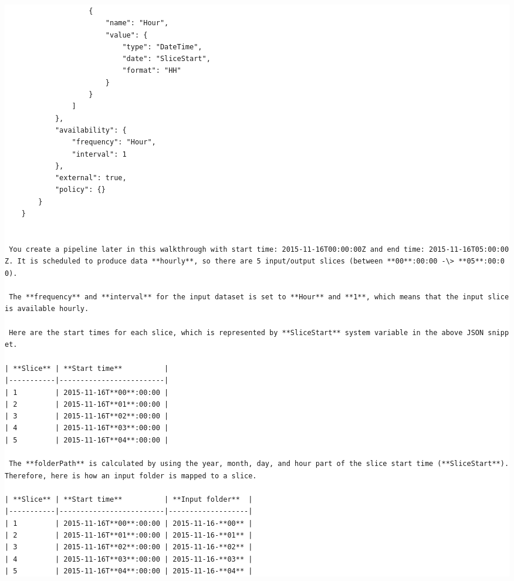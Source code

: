 		                {
		                    "name": "Hour",
		                    "value": {
		                        "type": "DateTime",
		                        "date": "SliceStart",
		                        "format": "HH"
		                    }
		                }
		            ]
		        },
		        "availability": {
		            "frequency": "Hour",
		            "interval": 1
		        },
		        "external": true,
		        "policy": {}
		    }
		}


	 You create a pipeline later in this walkthrough with start time: 2015-11-16T00:00:00Z and end time: 2015-11-16T05:00:00Z. It is scheduled to produce data **hourly**, so there are 5 input/output slices (between **00**:00:00 -\> **05**:00:00).

	 The **frequency** and **interval** for the input dataset is set to **Hour** and **1**, which means that the input slice is available hourly.

	 Here are the start times for each slice, which is represented by **SliceStart** system variable in the above JSON snippet.

	| **Slice** | **Start time**          |
	|-----------|-------------------------|
	| 1         | 2015-11-16T**00**:00:00 |
	| 2         | 2015-11-16T**01**:00:00 |
	| 3         | 2015-11-16T**02**:00:00 |
	| 4         | 2015-11-16T**03**:00:00 |
	| 5         | 2015-11-16T**04**:00:00 |

	 The **folderPath** is calculated by using the year, month, day, and hour part of the slice start time (**SliceStart**). Therefore, here is how an input folder is mapped to a slice.

	| **Slice** | **Start time**          | **Input folder**  |
	|-----------|-------------------------|-------------------|
	| 1         | 2015-11-16T**00**:00:00 | 2015-11-16-**00** |
	| 2         | 2015-11-16T**01**:00:00 | 2015-11-16-**01** |
	| 3         | 2015-11-16T**02**:00:00 | 2015-11-16-**02** |
	| 4         | 2015-11-16T**03**:00:00 | 2015-11-16-**03** |
	| 5         | 2015-11-16T**04**:00:00 | 2015-11-16-**04** |
